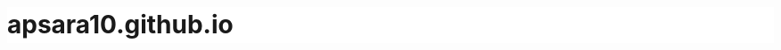 # apsara10.github.io
<!DOCTYPE html>
<html lang="en">
    <head>
        <meta charset="UTF-8" />
        <meta name="viewport" content="width=device-width, initial-scale=1.0" />
        <meta http-equiv="X-UA-Compatible" content="ie=edge" />
        <meta name="keywords" content="Document" />
        <meta name="description" content="Your Description..." />
        <title>Document</title>
        <link
            rel="stylesheet"
            href="resources/swiper js/swiper-bundle.min.css"
        />
        <link
            rel="stylesheet"
            href="https://cdnjs.cloudflare.com/ajax/libs/font-awesome/5.15.2/css/all.min.css"
        />
        <link rel="stylesheet" href="resources/css/loader.css" />
        <link rel="stylesheet" href="resources/css/hamburger.css" />
        <link rel="stylesheet" href="resources/css/home.css" />
        <link rel="stylesheet" href="resources/css/about.css" />
        <link rel="stylesheet" href="resources/css/services.css">
        <link rel="stylesheet" href="resources/css/portfolio.css" />
        <link rel="stylesheet" href="resources/css/blog.css" />
        <link rel="stylesheet" href="resources/css/contact.css" />
        <link href="resources/mapbox-gl/mapbox-gl.css" rel="stylesheet" />
        <link rel="stylesheet" href="resources/css/style.css" />
        <link
            rel="shortcut icon"
            href="resources/img/favicon.ico"
            type="image/x-icon"
        />
    </head>
    <body onload="loaded()">
        <div class="loader">
            <div class="c c1"></div>
            <div class="c c2"></div>
            <div class="c c3"></div>
            <div class="c c4"></div>
            <div class="c c5"></div>
            <div class="c c6"></div>
        </div>
        <script>
            let loader = document.querySelector(".loader");
            function loaded() {
                loader.classList.add("remove");
                setTimeout(() => {
                    loader.style.display = "none";
                }, 1000);
            }
        </script>
        <!-- HAMBURGER MENU BUTTON (responsively visible) -->
        <div class="hamburger">
            <div class="bar1"></div>
            <div class="bar2"></div>
            <div class="bar3"></div>
        </div>
